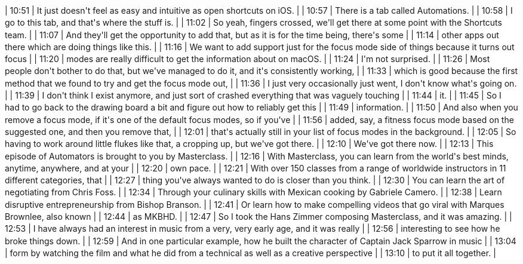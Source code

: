 | 10:51      | It just doesn't feel as easy and intuitive as open shortcuts on iOS.                                    |
| 10:57      | There is a tab called Automations.                                                                      |
| 10:58      | I go to this tab, and that's where the stuff is.                                                        |
| 11:02      | So yeah, fingers crossed, we'll get there at some point with the Shortcuts team.                        |
| 11:07      | And they'll get the opportunity to add that, but as it is for the time being, there's some              |
| 11:14      | other apps out there which are doing things like this.                                                  |
| 11:16      | We want to add support just for the focus mode side of things because it turns out focus                |
| 11:20      | modes are really difficult to get the information about on macOS.                                       |
| 11:24      | I'm not surprised.                                                                                      |
| 11:26      | Most people don't bother to do that, but we've managed to do it, and it's consistently working,         |
| 11:33      | which is good because the first method that we found to try and get the focus mode out,                 |
| 11:36      | I just very occasionally just went, I don't know what's going on.                                       |
| 11:39      | I don't think I exist anymore, and just sort of crashed everything that was vaguely touching            |
| 11:44      | it.                                                                                                     |
| 11:45      | So I had to go back to the drawing board a bit and figure out how to reliably get this                  |
| 11:49      | information.                                                                                            |
| 11:50      | And also when you remove a focus mode, if it's one of the default focus modes, so if you've             |
| 11:56      | added, say, a fitness focus mode based on the suggested one, and then you remove that,                  |
| 12:01      | that's actually still in your list of focus modes in the background.                                    |
| 12:05      | So having to work around little flukes like that, a cropping up, but we've got there.                   |
| 12:10      | We've got there now.                                                                                    |
| 12:13      | This episode of Automators is brought to you by Masterclass.                                            |
| 12:16      | With Masterclass, you can learn from the world's best minds, anytime, anywhere, and at your             |
| 12:20      | own pace.                                                                                               |
| 12:21      | With over 150 classes from a range of worldwide instructors in 11 different categories, that            |
| 12:27      | thing you've always wanted to do is closer than you think.                                              |
| 12:30      | You can learn the art of negotiating from Chris Foss.                                                   |
| 12:34      | Through your culinary skills with Mexican cooking by Gabriele Camero.                                   |
| 12:38      | Learn disruptive entrepreneurship from Bishop Branson.                                                  |
| 12:41      | Or learn how to make compelling videos that go viral with Marques Brownlee, also known                  |
| 12:44      | as MKBHD.                                                                                               |
| 12:47      | So I took the Hans Zimmer composing Masterclass, and it was amazing.                                    |
| 12:53      | I have always had an interest in music from a very, very early age, and it was really                   |
| 12:56      | interesting to see how he broke things down.                                                            |
| 12:59      | And in one particular example, how he built the character of Captain Jack Sparrow in music              |
| 13:04      | form by watching the film and what he did from a technical as well as a creative perspective            |
| 13:10      | to put it all together.                                                                                 |